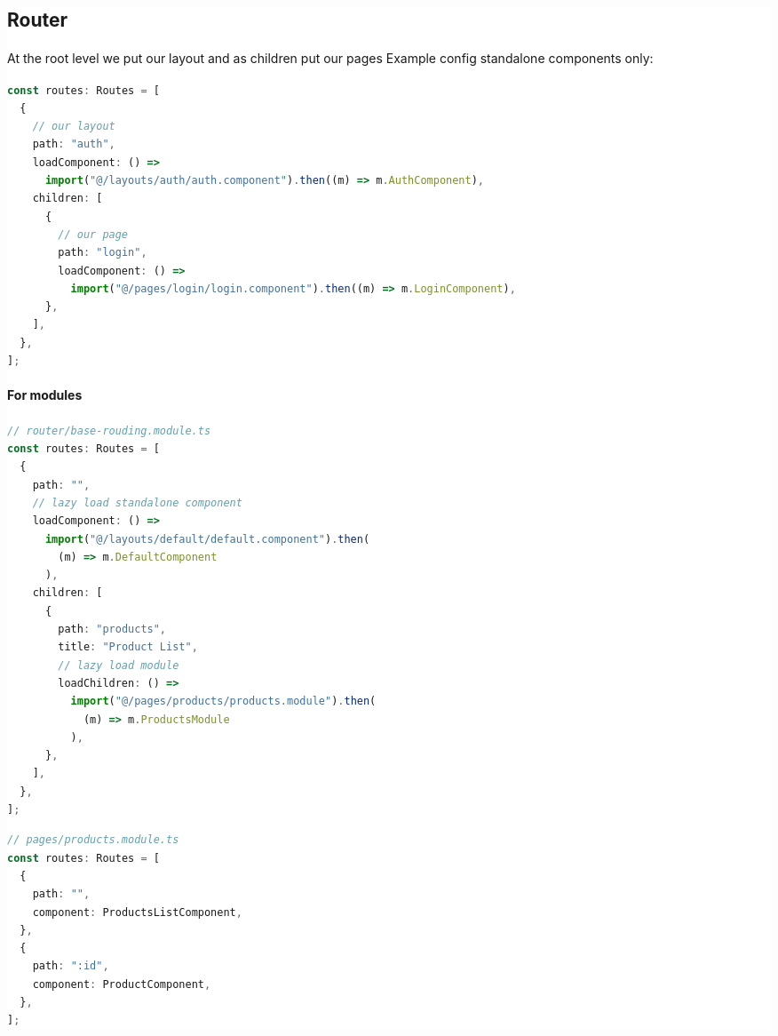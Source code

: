 ## Router

At the root level we put our layout and as children put our pages
Example config standalone components only:

```ts
const routes: Routes = [
  {
    // our layout
    path: "auth",
    loadComponent: () =>
      import("@/layouts/auth/auth.component").then((m) => m.AuthComponent),
    children: [
      {
        // our page
        path: "login",
        loadComponent: () =>
          import("@/pages/login/login.component").then((m) => m.LoginComponent),
      },
    ],
  },
];
```

#### For modules

```ts
// router/base-rouding.module.ts
const routes: Routes = [
  {
    path: "",
    // lazy load standalone component
    loadComponent: () =>
      import("@/layouts/default/default.component").then(
        (m) => m.DefaultComponent
      ),
    children: [
      {
        path: "products",
        title: "Product List",
        // lazy load module
        loadChildren: () =>
          import("@/pages/products/products.module").then(
            (m) => m.ProductsModule
          ),
      },
    ],
  },
];
```

```ts
// pages/products.module.ts
const routes: Routes = [
  {
    path: "",
    component: ProductsListComponent,
  },
  {
    path: ":id",
    component: ProductComponent,
  },
];
```

